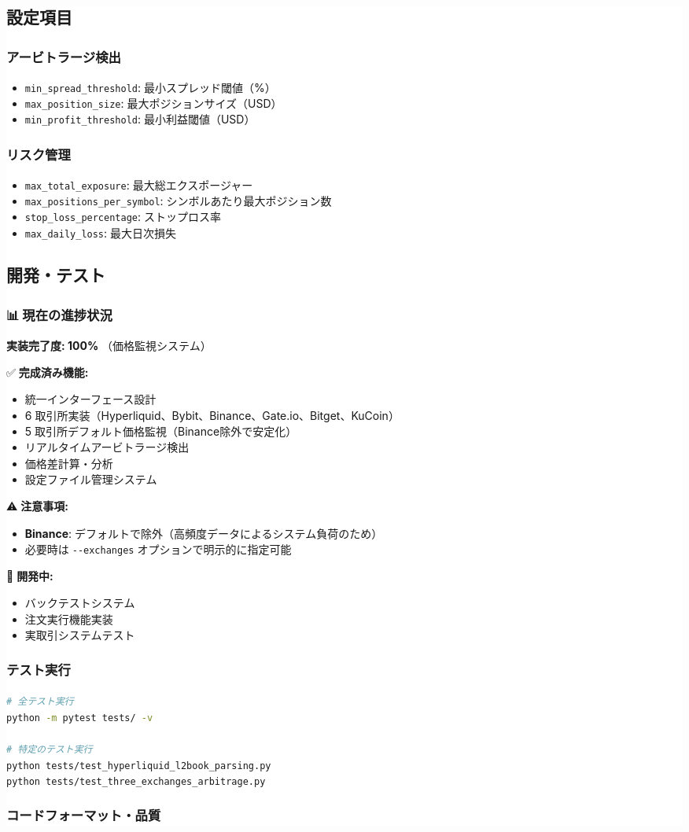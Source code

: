 ## 設定項目

### アービトラージ検出

-   `min_spread_threshold`: 最小スプレッド閾値（%）
-   `max_position_size`: 最大ポジションサイズ（USD）
-   `min_profit_threshold`: 最小利益閾値（USD）

### リスク管理

-   `max_total_exposure`: 最大総エクスポージャー
-   `max_positions_per_symbol`: シンボルあたり最大ポジション数
-   `stop_loss_percentage`: ストップロス率
-   `max_daily_loss`: 最大日次損失

## 開発・テスト

### 📊 現在の進捗状況

**実装完了度: 100%** （価格監視システム）

✅ **完成済み機能:**

-   統一インターフェース設計
-   6 取引所実装（Hyperliquid、Bybit、Binance、Gate.io、Bitget、KuCoin）
-   5 取引所デフォルト価格監視（Binance除外で安定化）
-   リアルタイムアービトラージ検出
-   価格差計算・分析
-   設定ファイル管理システム

⚠️ **注意事項:**

-   **Binance**: デフォルトで除外（高頻度データによるシステム負荷のため）
-   必要時は `--exchanges` オプションで明示的に指定可能

🔄 **開発中:**

-   バックテストシステム
-   注文実行機能実装
-   実取引システムテスト

### テスト実行

```bash
# 全テスト実行
python -m pytest tests/ -v

# 特定のテスト実行
python tests/test_hyperliquid_l2book_parsing.py
python tests/test_three_exchanges_arbitrage.py
```

### コードフォーマット・品質
